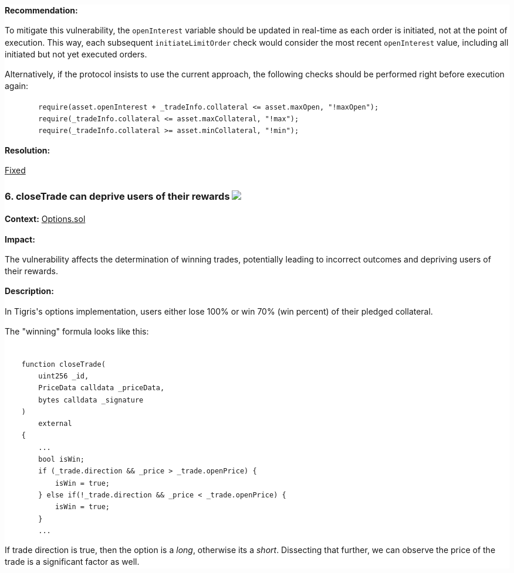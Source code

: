 **Recommendation:**

To mitigate this vulnerability, the `openInterest` variable should be updated in real-time as each order is initiated, not at the point of execution. This way, each subsequent `initiateLimitOrder` check would consider the most recent `openInterest` value, including all initiated but not yet executed orders.

Alternatively, if the protocol insists to use the current approach, the following checks should be performed right before execution again:

```solidity
        require(asset.openInterest + _tradeInfo.collateral <= asset.maxOpen, "!maxOpen");
        require(_tradeInfo.collateral <= asset.maxCollateral, "!max");
        require(_tradeInfo.collateral >= asset.minCollateral, "!min");
```

**Resolution:**

[Fixed](https://github.com/Tigris-Trade/Contracts/commit/5c6c6e0e034e4dd27d36d58de1a9455f72642d5d)

### 6. closeTrade can deprive users of their rewards ![](https://img.shields.io/badge/-High-red)

**Context:** [Options.sol](https://github.com/Tigris-Trade/Contracts/blob/440009d18ab7c4ac1bdbc87a4381e7e41f38041a/contracts/options/Options.sol#L321)

**Impact:**

The vulnerability affects the determination of winning trades, potentially leading to incorrect outcomes and depriving users of their rewards.

**Description:**

In Tigris's options implementation, users either lose 100% or win 70% (win percent) of their pledged collateral.

The "winning" formula looks like this:
```solidity

    function closeTrade(
        uint256 _id,
        PriceData calldata _priceData,
        bytes calldata _signature
    )
        external
    {
        ...
        bool isWin;
        if (_trade.direction && _price > _trade.openPrice) {
            isWin = true;
        } else if(!_trade.direction && _price < _trade.openPrice) {
            isWin = true;
        }
        ...
```

If trade direction is true, then the option is a *long*, otherwise its a *short*. Dissecting that further, we can observe the price of the trade is a significant factor as well.
